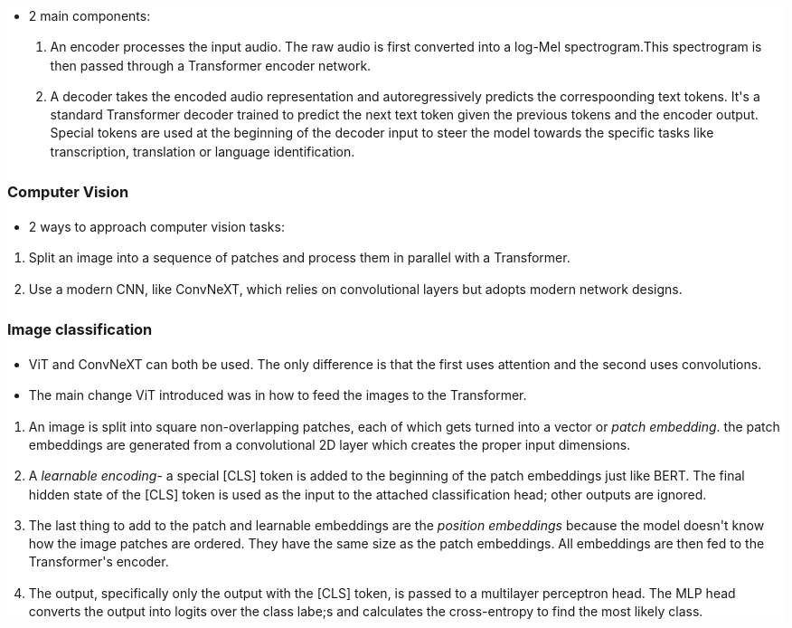 - 2 main components:
    1. An encoder processes the input audio. The raw audio is first converted into a log-Mel spectrogram.This spectrogram is then passed through a Transformer encoder network.
    
    2. A decoder takes the encoded audio representation and autoregressively predicts the correspoonding text tokens. It's a standard Transformer decoder trained to predict the next text token given the previous tokens and the encoder output. Special tokens are used at the beginning of the decoder input to steer the model towards the specific tasks like transcription, translation or language identification.

### Computer Vision

- 2 ways to approach computer vision tasks:

1. Split an image into a sequence of patches and process them in parallel with a Transformer.

2. Use a modern CNN, like ConvNeXT, which relies on convolutional layers but adopts modern network designs.

### Image classification

- ViT and ConvNeXT can both be used. The only difference is that the first uses attention and the second uses convolutions.

- The main change ViT introduced was in how to feed the images to the Transformer.

1. An image is split into square non-overlapping patches, each of which gets turned into a vector or _patch embedding_. the patch embeddings are generated from a convolutional 2D layer which creates the proper input dimensions.

2. A _learnable encoding_- a special [CLS] token is added to the beginning of the patch embeddings just like BERT. The final hidden state of the [CLS] token is used as the input to the attached classification head; other outputs are ignored.

3. The last thing to add to the patch and learnable embeddings are the _position embeddings_ because the model doesn't know how the image patches are ordered. They have the same size as the patch embeddings. All embeddings are then fed to the Transformer's encoder.

4. The output, specifically only the output with the [CLS] token, is passed to a multilayer perceptron head. The MLP head converts the output into logits over the class labe;s and calculates the cross-entropy to find the most likely class.

